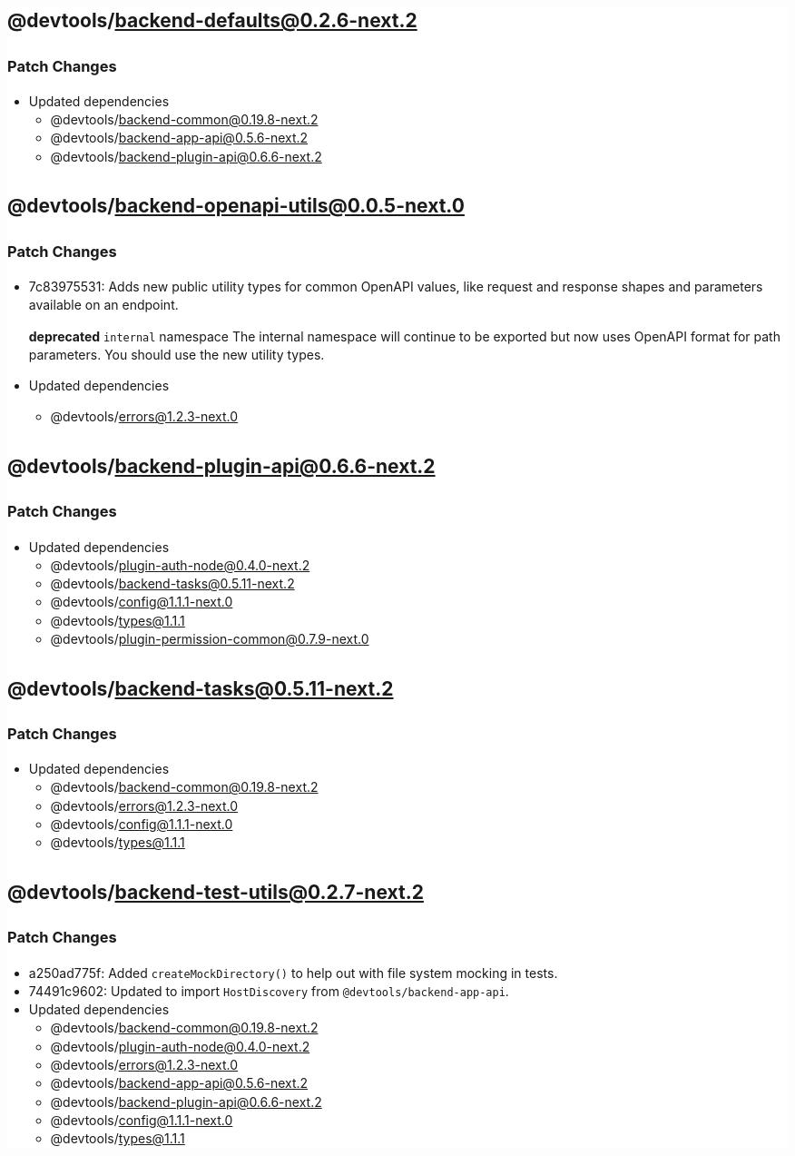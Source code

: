 ## @devtools/backend-defaults@0.2.6-next.2

### Patch Changes

- Updated dependencies
  - @devtools/backend-common@0.19.8-next.2
  - @devtools/backend-app-api@0.5.6-next.2
  - @devtools/backend-plugin-api@0.6.6-next.2

## @devtools/backend-openapi-utils@0.0.5-next.0

### Patch Changes

- 7c83975531: Adds new public utility types for common OpenAPI values, like request and response shapes and parameters available on an endpoint.

  **deprecated** `internal` namespace
  The internal namespace will continue to be exported but now uses OpenAPI format for path parameters. You should use the new utility types.

- Updated dependencies
  - @devtools/errors@1.2.3-next.0

## @devtools/backend-plugin-api@0.6.6-next.2

### Patch Changes

- Updated dependencies
  - @devtools/plugin-auth-node@0.4.0-next.2
  - @devtools/backend-tasks@0.5.11-next.2
  - @devtools/config@1.1.1-next.0
  - @devtools/types@1.1.1
  - @devtools/plugin-permission-common@0.7.9-next.0

## @devtools/backend-tasks@0.5.11-next.2

### Patch Changes

- Updated dependencies
  - @devtools/backend-common@0.19.8-next.2
  - @devtools/errors@1.2.3-next.0
  - @devtools/config@1.1.1-next.0
  - @devtools/types@1.1.1

## @devtools/backend-test-utils@0.2.7-next.2

### Patch Changes

- a250ad775f: Added `createMockDirectory()` to help out with file system mocking in tests.
- 74491c9602: Updated to import `HostDiscovery` from `@devtools/backend-app-api`.
- Updated dependencies
  - @devtools/backend-common@0.19.8-next.2
  - @devtools/plugin-auth-node@0.4.0-next.2
  - @devtools/errors@1.2.3-next.0
  - @devtools/backend-app-api@0.5.6-next.2
  - @devtools/backend-plugin-api@0.6.6-next.2
  - @devtools/config@1.1.1-next.0
  - @devtools/types@1.1.1
